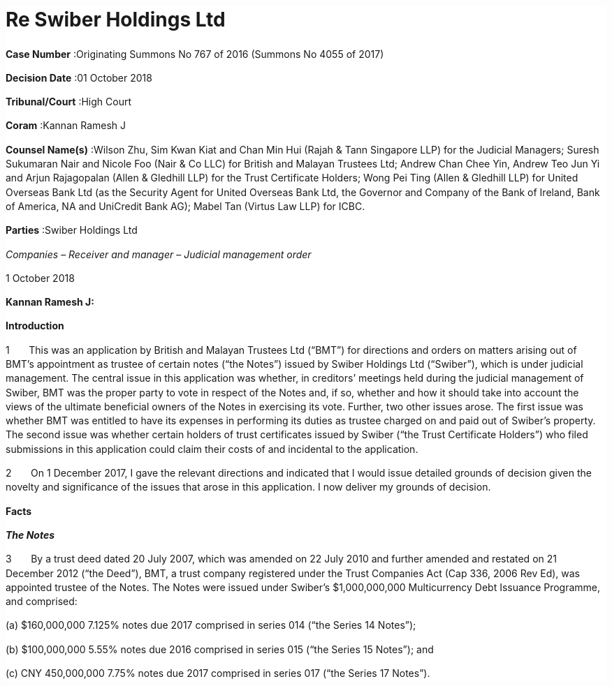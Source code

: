 # Re Swiber Holdings Ltd 



**Case Number** :Originating Summons No 767 of 2016 (Summons No 4055 of 2017) 

**Decision Date** :01 October 2018 

**Tribunal/Court** :High Court 

**Coram** :Kannan Ramesh J 

**Counsel Name(s)** :Wilson Zhu, Sim Kwan Kiat and Chan Min Hui (Rajah & Tann Singapore LLP) for the Judicial Managers; Suresh Sukumaran Nair and Nicole Foo (Nair & Co LLC) for British and Malayan Trustees Ltd; Andrew Chan Chee Yin, Andrew Teo Jun Yi and Arjun Rajagopalan (Allen & Gledhill LLP) for the Trust Certificate Holders; Wong Pei Ting (Allen & Gledhill LLP) for United Overseas Bank Ltd (as the Security Agent for United Overseas Bank Ltd, the Governor and Company of the Bank of Ireland, Bank of America, NA and UniCredit Bank AG); Mabel Tan (Virtus Law LLP) for ICBC. 

**Parties** :Swiber Holdings Ltd 

_Companies_ – _Receiver and manager_ – _Judicial management order_ 

1 October 2018 

**Kannan Ramesh J:** 

**Introduction** 

1       This was an application by British and Malayan Trustees Ltd (“BMT”) for directions and orders on matters arising out of BMT’s appointment as trustee of certain notes (“the Notes”) issued by Swiber Holdings Ltd (“Swiber”), which is under judicial management. The central issue in this application was whether, in creditors’ meetings held during the judicial management of Swiber, BMT was the proper party to vote in respect of the Notes and, if so, whether and how it should take into account the views of the ultimate beneficial owners of the Notes in exercising its vote. Further, two other issues arose. The first issue was whether BMT was entitled to have its expenses in performing its duties as trustee charged on and paid out of Swiber’s property. The second issue was whether certain holders of trust certificates issued by Swiber (“the Trust Certificate Holders”) who filed submissions in this application could claim their costs of and incidental to the application. 

2       On 1 December 2017, I gave the relevant directions and indicated that I would issue detailed grounds of decision given the novelty and significance of the issues that arose in this application. I now deliver my grounds of decision. 

**Facts** 

**_The Notes_** 

3       By a trust deed dated 20 July 2007, which was amended on 22 July 2010 and further amended and restated on 21 December 2012 (“the Deed”), BMT, a trust company registered under the Trust Companies Act (Cap 336, 2006 Rev Ed), was appointed trustee of the Notes. The Notes were issued under Swiber’s $1,000,000,000 Multicurrency Debt Issuance Programme, and comprised: 


 (a) $160,000,000 7.125% notes due 2017 comprised in series 014 (“the Series 14 Notes”); 

 (b) $100,000,000 5.55% notes due 2016 comprised in series 015 (“the Series 15 Notes”); and 

 (c) CNY 450,000,000 7.75% notes due 2017 comprised in series 017 (“the Series 17 Notes”). 
